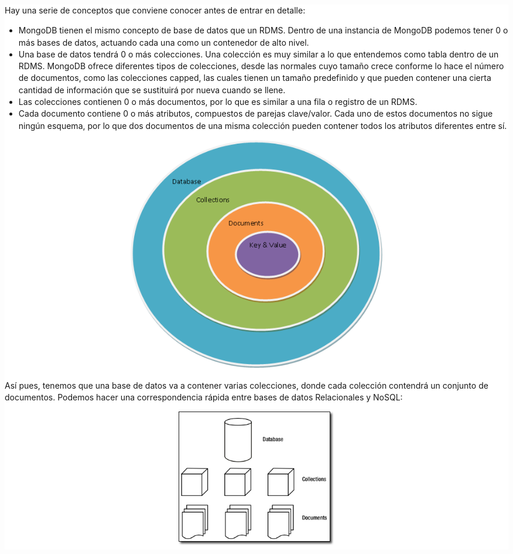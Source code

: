Hay una serie de conceptos que conviene conocer antes de entrar en detalle:

- MongoDB tienen el mismo concepto de base de datos que un RDMS. Dentro de una instancia de MongoDB podemos tener 0 o más bases de datos, actuando cada una como un contenedor de alto nivel.
- Una base de datos tendrá 0 o más colecciones. Una colección es muy similar a lo que entendemos como tabla dentro de un RDMS. MongoDB ofrece diferentes tipos de colecciones, desde las normales cuyo tamaño crece conforme lo hace el número de documentos, como las colecciones capped, las cuales tienen un tamaño predefinido y que pueden contener una cierta cantidad de información que se sustituirá por nueva cuando se llene.
- Las colecciones contienen 0 o más documentos, por lo que es similar a una fila o registro de un RDMS.
- Cada documento contiene 0 o más atributos, compuestos de parejas clave/valor. Cada uno de estos documentos no sigue ningún esquema, por lo que dos documentos de una misma colección pueden contener todos los atributos diferentes entre sí.

<div align="center">
    <img src="../img/MongoDB/MongoDB01.png" alt="MongoDB" width="50%" />
</div>

Así pues, tenemos que una base de datos va a contener varias colecciones, donde cada colección contendrá un conjunto de documentos. Podemos hacer una correspondencia rápida entre bases de datos Relacionales y NoSQL:

<div align="center">
    <img src="../img/MongoDB/MongoDB02.png" alt="MongoDB" width="31%" />